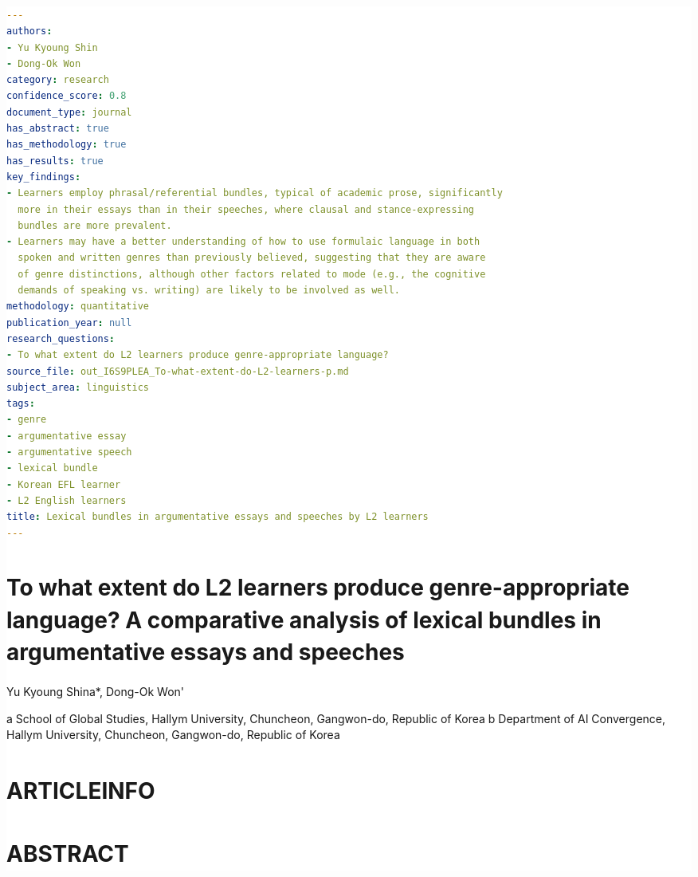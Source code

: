 ```yaml
---
authors:
- Yu Kyoung Shin
- Dong-Ok Won
category: research
confidence_score: 0.8
document_type: journal
has_abstract: true
has_methodology: true
has_results: true
key_findings:
- Learners employ phrasal/referential bundles, typical of academic prose, significantly
  more in their essays than in their speeches, where clausal and stance-expressing
  bundles are more prevalent.
- Learners may have a better understanding of how to use formulaic language in both
  spoken and written genres than previously believed, suggesting that they are aware
  of genre distinctions, although other factors related to mode (e.g., the cognitive
  demands of speaking vs. writing) are likely to be involved as well.
methodology: quantitative
publication_year: null
research_questions:
- To what extent do L2 learners produce genre-appropriate language?
source_file: out_I6S9PLEA_To-what-extent-do-L2-learners-p.md
subject_area: linguistics
tags:
- genre
- argumentative essay
- argumentative speech
- lexical bundle
- Korean EFL learner
- L2 English learners
title: Lexical bundles in argumentative essays and speeches by L2 learners
---
```


# To what extent do L2 learners produce genre-appropriate language? A comparative analysis of lexical bundles in argumentative essays and speeches

Yu Kyoung Shina\*, Dong-Ok Won'

a School of Global Studies, Hallym University, Chuncheon, Gangwon-do, Republic of Korea b Department of AI Convergence, Hallym University, Chuncheon, Gangwon-do, Republic of Korea

# ARTICLEINFO

# ABSTRACT
